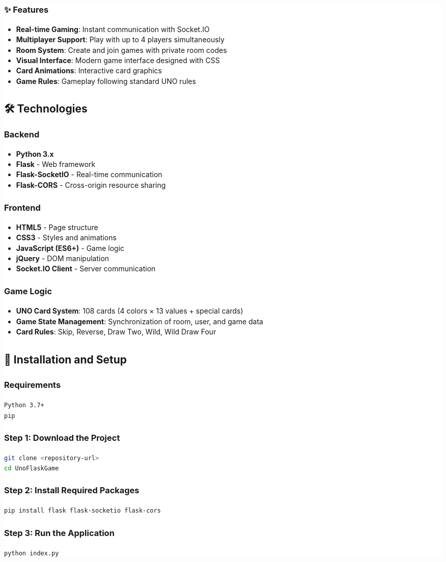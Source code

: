 ### ✨ Features

- **Real-time Gaming**: Instant communication with Socket.IO
- **Multiplayer Support**: Play with up to 4 players simultaneously
- **Room System**: Create and join games with private room codes
- **Visual Interface**: Modern game interface designed with CSS
- **Card Animations**: Interactive card graphics
- **Game Rules**: Gameplay following standard UNO rules

## 🛠️ Technologies

### Backend
- **Python 3.x**
- **Flask** - Web framework
- **Flask-SocketIO** - Real-time communication
- **Flask-CORS** - Cross-origin resource sharing

### Frontend
- **HTML5** - Page structure
- **CSS3** - Styles and animations
- **JavaScript (ES6+)** - Game logic
- **jQuery** - DOM manipulation
- **Socket.IO Client** - Server communication

### Game Logic
- **UNO Card System**: 108 cards (4 colors × 13 values + special cards)
- **Game State Management**: Synchronization of room, user, and game data
- **Card Rules**: Skip, Reverse, Draw Two, Wild, Wild Draw Four

## 🚀 Installation and Setup

### Requirements
```bash
Python 3.7+
pip
```

### Step 1: Download the Project
```bash
git clone <repository-url>
cd UnoFlaskGame
```

### Step 2: Install Required Packages
```bash
pip install flask flask-socketio flask-cors
```

### Step 3: Run the Application
```bash
python index.py
```
